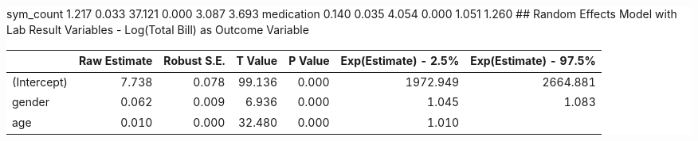   <tr>
   <td style="text-align:left;"> sym_count </td>
   <td style="text-align:right;"> 1.217 </td>
   <td style="text-align:right;"> 0.033 </td>
   <td style="text-align:right;"> 37.121 </td>
   <td style="text-align:right;"> 0.000 </td>
   <td style="text-align:right;"> 3.087 </td>
   <td style="text-align:right;"> 3.693 </td>
  </tr>
  <tr>
   <td style="text-align:left;"> medication </td>
   <td style="text-align:right;"> 0.140 </td>
   <td style="text-align:right;"> 0.035 </td>
   <td style="text-align:right;"> 4.054 </td>
   <td style="text-align:right;"> 0.000 </td>
   <td style="text-align:right;"> 1.051 </td>
   <td style="text-align:right;"> 1.260 </td>
  </tr>
</tbody>
</table>
## Random Effects Model with Lab Result Variables - Log(Total Bill) as Outcome Variable



<table class="table table-striped" style="font-size: 14px; width: auto !important; margin-left: auto; margin-right: auto;">
 <thead>
  <tr>
   <th style="text-align:left;">   </th>
   <th style="text-align:right;"> Raw Estimate </th>
   <th style="text-align:right;"> Robust S.E. </th>
   <th style="text-align:right;">  T Value </th>
   <th style="text-align:right;"> P Value </th>
   <th style="text-align:right;"> Exp(Estimate) - 2.5% </th>
   <th style="text-align:right;"> Exp(Estimate) - 97.5% </th>
  </tr>
 </thead>
<tbody>
  <tr>
   <td style="text-align:left;"> (Intercept) </td>
   <td style="text-align:right;"> 7.738 </td>
   <td style="text-align:right;"> 0.078 </td>
   <td style="text-align:right;"> 99.136 </td>
   <td style="text-align:right;"> 0.000 </td>
   <td style="text-align:right;"> 1972.949 </td>
   <td style="text-align:right;"> 2664.881 </td>
  </tr>
  <tr>
   <td style="text-align:left;"> gender </td>
   <td style="text-align:right;"> 0.062 </td>
   <td style="text-align:right;"> 0.009 </td>
   <td style="text-align:right;"> 6.936 </td>
   <td style="text-align:right;"> 0.000 </td>
   <td style="text-align:right;"> 1.045 </td>
   <td style="text-align:right;"> 1.083 </td>
  </tr>
  <tr>
   <td style="text-align:left;"> age </td>
   <td style="text-align:right;"> 0.010 </td>
   <td style="text-align:right;"> 0.000 </td>
   <td style="text-align:right;"> 32.480 </td>
   <td style="text-align:right;"> 0.000 </td>
   <td style="text-align:right;"> 1.010 </td>